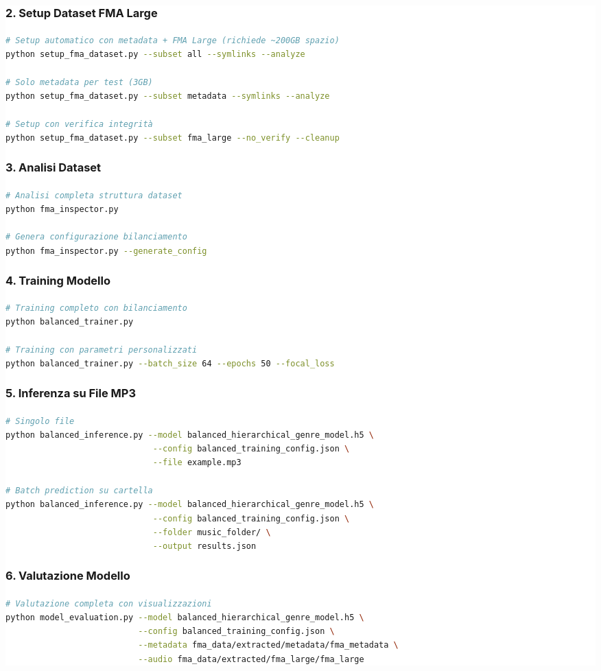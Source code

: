 ### 2. Setup Dataset FMA Large

```bash
# Setup automatico con metadata + FMA Large (richiede ~200GB spazio)
python setup_fma_dataset.py --subset all --symlinks --analyze

# Solo metadata per test (3GB)
python setup_fma_dataset.py --subset metadata --symlinks --analyze

# Setup con verifica integrità
python setup_fma_dataset.py --subset fma_large --no_verify --cleanup
```

### 3. Analisi Dataset

```bash
# Analisi completa struttura dataset
python fma_inspector.py

# Genera configurazione bilanciamento
python fma_inspector.py --generate_config
```

### 4. Training Modello

```bash
# Training completo con bilanciamento
python balanced_trainer.py

# Training con parametri personalizzati
python balanced_trainer.py --batch_size 64 --epochs 50 --focal_loss
```

### 5. Inferenza su File MP3

```bash
# Singolo file
python balanced_inference.py --model balanced_hierarchical_genre_model.h5 \
                              --config balanced_training_config.json \
                              --file example.mp3

# Batch prediction su cartella
python balanced_inference.py --model balanced_hierarchical_genre_model.h5 \
                              --config balanced_training_config.json \
                              --folder music_folder/ \
                              --output results.json
```

### 6. Valutazione Modello

```bash
# Valutazione completa con visualizzazioni
python model_evaluation.py --model balanced_hierarchical_genre_model.h5 \
                           --config balanced_training_config.json \
                           --metadata fma_data/extracted/metadata/fma_metadata \
                           --audio fma_data/extracted/fma_large/fma_large
```
